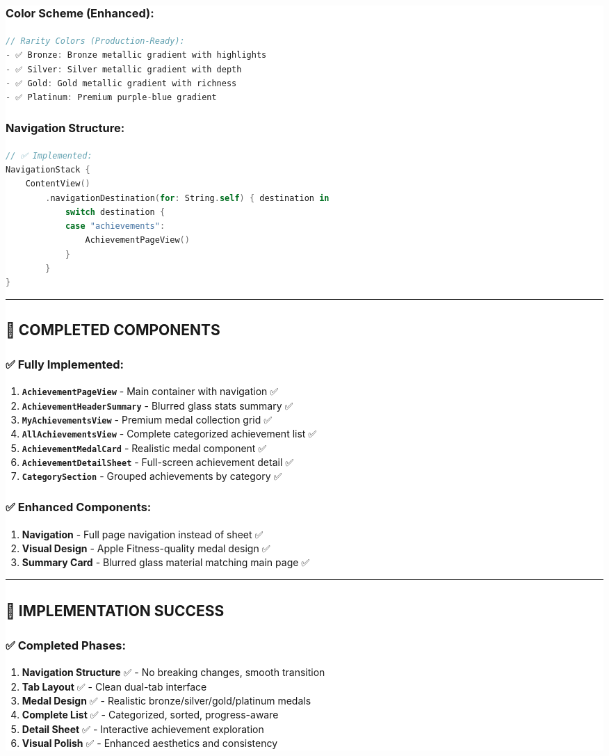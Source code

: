 ### **Color Scheme (Enhanced):**
```swift
// Rarity Colors (Production-Ready):
- ✅ Bronze: Bronze metallic gradient with highlights
- ✅ Silver: Silver metallic gradient with depth
- ✅ Gold: Gold metallic gradient with richness
- ✅ Platinum: Premium purple-blue gradient
```

### **Navigation Structure:**
```swift
// ✅ Implemented:
NavigationStack {
    ContentView()
        .navigationDestination(for: String.self) { destination in
            switch destination {
            case "achievements":
                AchievementPageView()
            }
        }
}
```

---

## 📱 **COMPLETED COMPONENTS**

### **✅ Fully Implemented:**
1. **`AchievementPageView`** - Main container with navigation ✅
2. **`AchievementHeaderSummary`** - Blurred glass stats summary ✅
3. **`MyAchievementsView`** - Premium medal collection grid ✅
4. **`AllAchievementsView`** - Complete categorized achievement list ✅
5. **`AchievementMedalCard`** - Realistic medal component ✅
6. **`AchievementDetailSheet`** - Full-screen achievement detail ✅
7. **`CategorySection`** - Grouped achievements by category ✅

### **✅ Enhanced Components:**
1. **Navigation** - Full page navigation instead of sheet ✅
2. **Visual Design** - Apple Fitness-quality medal design ✅
3. **Summary Card** - Blurred glass material matching main page ✅

---

## 🚀 **IMPLEMENTATION SUCCESS**

### **✅ Completed Phases:**
1. **Navigation Structure** ✅ - No breaking changes, smooth transition
2. **Tab Layout** ✅ - Clean dual-tab interface
3. **Medal Design** ✅ - Realistic bronze/silver/gold/platinum medals
4. **Complete List** ✅ - Categorized, sorted, progress-aware
5. **Detail Sheet** ✅ - Interactive achievement exploration
6. **Visual Polish** ✅ - Enhanced aesthetics and consistency
